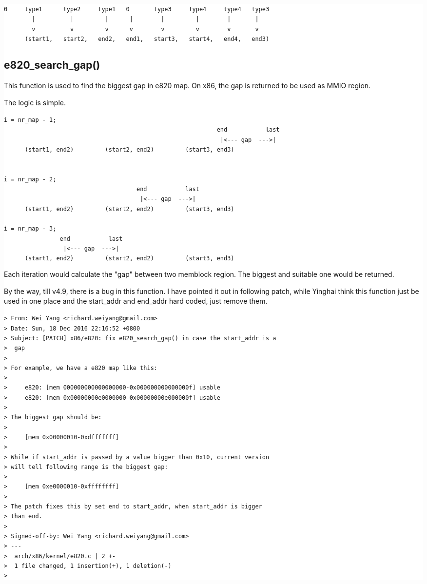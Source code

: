 ```
0     type1      type2     type1   0       type3     type4     type4   type3
        |          |         |      |        |         |        |       |
        v          v         v      v        v         v        v       v
      (start1,   start2,   end2,   end1,   start3,   start4,   end4,   end3)
```

## e820_search_gap()

This function is used to find the biggest gap in e820 map. On x86, the gap is
returned to be used as MMIO region.

The logic is simple.

```
i = nr_map - 1;
                                                             end           last
                                                              |<--- gap  --->|
      (start1, end2)         (start2, end2)         (start3, end3)


i = nr_map - 2;
                                      end           last
                                       |<--- gap  --->|
      (start1, end2)         (start2, end2)         (start3, end3)

i = nr_map - 3;
                end           last
                 |<--- gap  --->|
      (start1, end2)         (start2, end2)         (start3, end3)
```

Each iteration would calculate the "gap" between two memblock region. The
biggest and suitable one would be returned.

By the way, till v4.9, there is a bug in this function. I have pointed it out
in following patch, while Yinghai think this function just be used in one
place and the start_addr and end_addr hard coded, just remove them.

```
> From: Wei Yang <richard.weiyang@gmail.com>
> Date: Sun, 18 Dec 2016 22:16:52 +0800
> Subject: [PATCH] x86/e820: fix e820_search_gap() in case the start_addr is a
>  gap
> 
> For example, we have a e820 map like this:
> 
>     e820: [mem 000000000000000000-0x000000000000000f] usable
>     e820: [mem 0x00000000e0000000-0x00000000e000000f] usable
> 
> The biggest gap should be:
> 
>     [mem 0x00000010-0xdfffffff]
> 
> While if start_addr is passed by a value bigger than 0x10, current version
> will tell following range is the biggest gap:
> 
>     [mem 0xe0000010-0xffffffff]
> 
> The patch fixes this by set end to start_addr, when start_addr is bigger
> than end.
> 
> Signed-off-by: Wei Yang <richard.weiyang@gmail.com>
> ---
>  arch/x86/kernel/e820.c | 2 +-
>  1 file changed, 1 insertion(+), 1 deletion(-)
> 
```

[1]: https://en.wikipedia.org/wiki/E820
[2]: https://git.kernel.org/cgit/linux/kernel/git/torvalds/linux.git/commit/?id=b4ed1d15b453c86b4b9362128bd7a0ecd95a105c